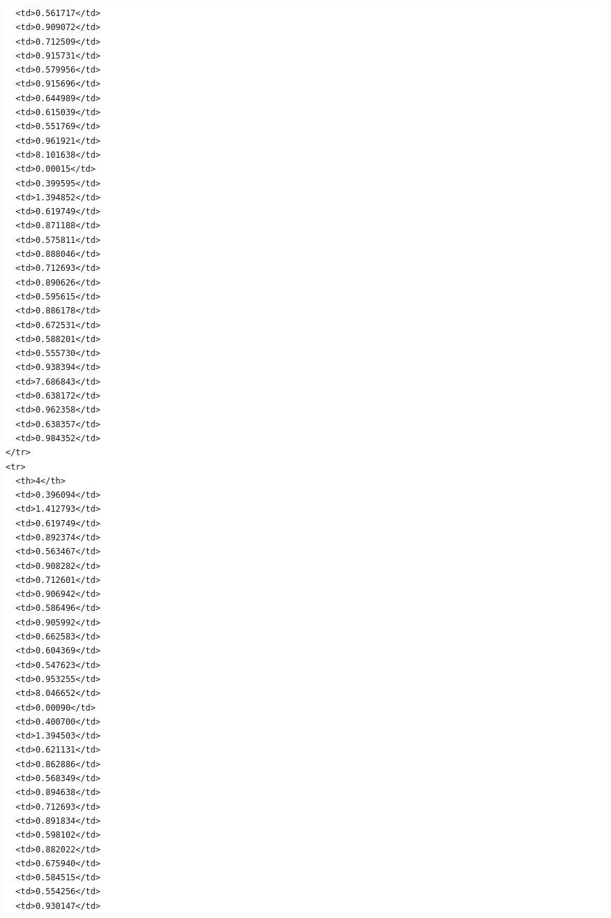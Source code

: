       <td>0.561717</td>
      <td>0.909072</td>
      <td>0.712509</td>
      <td>0.915731</td>
      <td>0.579956</td>
      <td>0.915696</td>
      <td>0.644989</td>
      <td>0.615039</td>
      <td>0.551769</td>
      <td>0.961921</td>
      <td>8.101638</td>
      <td>0.00015</td>
      <td>0.399595</td>
      <td>1.394852</td>
      <td>0.619749</td>
      <td>0.871188</td>
      <td>0.575811</td>
      <td>0.888046</td>
      <td>0.712693</td>
      <td>0.890626</td>
      <td>0.595615</td>
      <td>0.886178</td>
      <td>0.672531</td>
      <td>0.588201</td>
      <td>0.555730</td>
      <td>0.938394</td>
      <td>7.686843</td>
      <td>0.638172</td>
      <td>0.962358</td>
      <td>0.638357</td>
      <td>0.984352</td>
    </tr>
    <tr>
      <th>4</th>
      <td>0.396094</td>
      <td>1.412793</td>
      <td>0.619749</td>
      <td>0.892374</td>
      <td>0.563467</td>
      <td>0.908282</td>
      <td>0.712601</td>
      <td>0.906942</td>
      <td>0.586496</td>
      <td>0.905992</td>
      <td>0.662583</td>
      <td>0.604369</td>
      <td>0.547623</td>
      <td>0.953255</td>
      <td>8.046652</td>
      <td>0.00090</td>
      <td>0.400700</td>
      <td>1.394503</td>
      <td>0.621131</td>
      <td>0.862886</td>
      <td>0.568349</td>
      <td>0.894638</td>
      <td>0.712693</td>
      <td>0.891834</td>
      <td>0.598102</td>
      <td>0.882022</td>
      <td>0.675940</td>
      <td>0.584515</td>
      <td>0.554256</td>
      <td>0.930147</td>